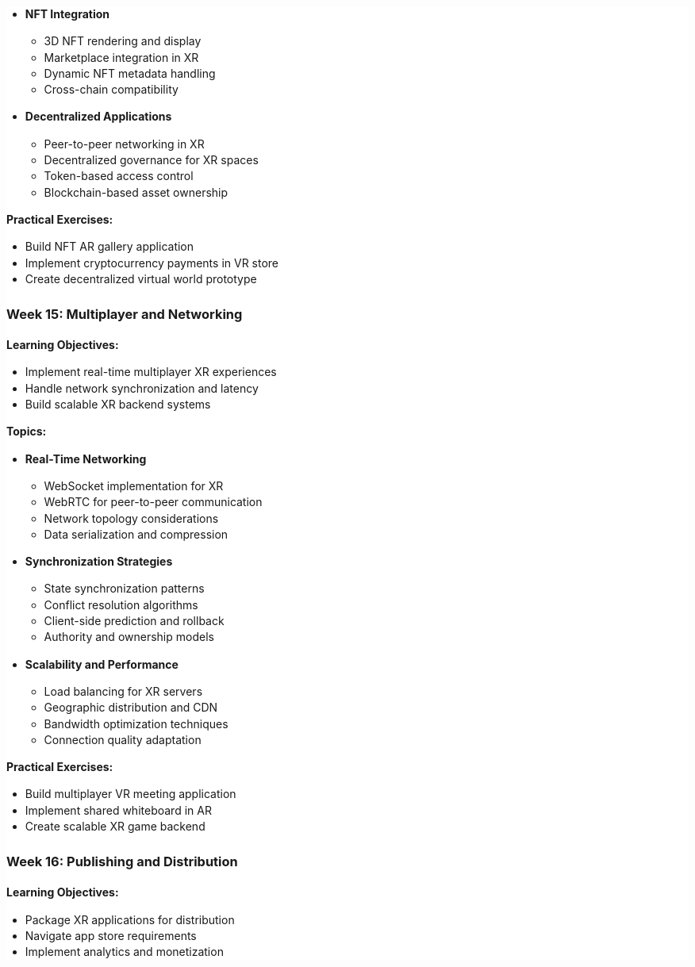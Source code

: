 - **NFT Integration**
  - 3D NFT rendering and display
  - Marketplace integration in XR
  - Dynamic NFT metadata handling
  - Cross-chain compatibility

- **Decentralized Applications**
  - Peer-to-peer networking in XR
  - Decentralized governance for XR spaces
  - Token-based access control
  - Blockchain-based asset ownership

**Practical Exercises:**
- Build NFT AR gallery application
- Implement cryptocurrency payments in VR store
- Create decentralized virtual world prototype

### Week 15: Multiplayer and Networking

**Learning Objectives:**
- Implement real-time multiplayer XR experiences
- Handle network synchronization and latency
- Build scalable XR backend systems

**Topics:**
- **Real-Time Networking**
  - WebSocket implementation for XR
  - WebRTC for peer-to-peer communication
  - Network topology considerations
  - Data serialization and compression

- **Synchronization Strategies**
  - State synchronization patterns
  - Conflict resolution algorithms
  - Client-side prediction and rollback
  - Authority and ownership models

- **Scalability and Performance**
  - Load balancing for XR servers
  - Geographic distribution and CDN
  - Bandwidth optimization techniques
  - Connection quality adaptation

**Practical Exercises:**
- Build multiplayer VR meeting application
- Implement shared whiteboard in AR
- Create scalable XR game backend

### Week 16: Publishing and Distribution

**Learning Objectives:**
- Package XR applications for distribution
- Navigate app store requirements
- Implement analytics and monetization
